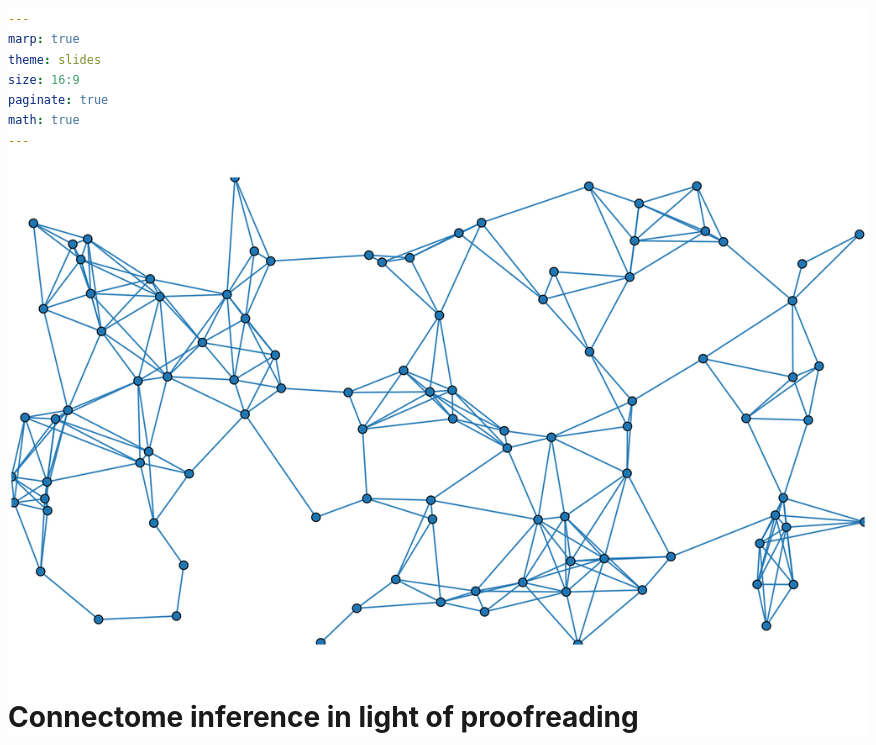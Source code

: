 ```yaml
---
marp: true
theme: slides
size: 16:9
paginate: true
math: true
---
```


<style>
section::after {
    content: attr(data-marpit-pagination) '/22';
}
</style>



![bg center blur:3px opacity:20%](https://raw.githubusercontent.com/bdpedigo/talks/main/docs/images/background.svg)

<style scoped>
p {
    font-size: 24px;
}
</style>

# Connectome inference in light of proofreading
